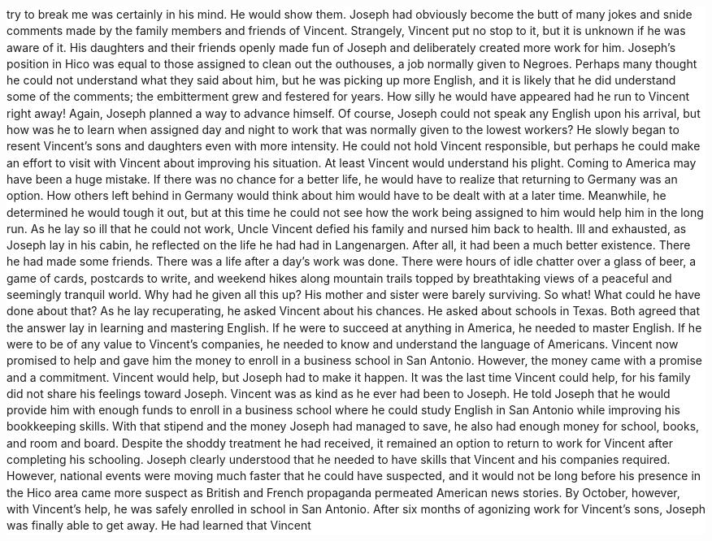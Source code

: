 try to break me was certainly in his mind. He would show them.
Joseph had obviously become the butt of many jokes and snide comments made by
the family members and friends of
Vincent. Strangely, Vincent put no stop to it, but it is unknown if he was
aware of it. His daughters and their friends openly made
fun of Joseph and deliberately created more work for him. Joseph’s position in
Hico was equal to those assigned to clean out the
outhouses, a job normally given to Negroes. Perhaps many thought he could not
understand what they said about him, but he was
picking up more English, and it is likely that he did understand some of the
comments; the embitterment grew and festered for years.
How silly he would have appeared had he run to Vincent right away! Again,
Joseph planned a way to advance himself.
Of course, Joseph could not speak any English upon his arrival, but how was he
to learn when assigned day and night to
work that was normally given to the lowest workers? He slowly began to resent
Vincent’s sons and daughters even with more
intensity. He could not hold Vincent responsible, but perhaps he could make an
effort to visit with Vincent about improving his
situation. At least Vincent would understand his plight. Coming to America may
have been a huge mistake. If there was no chance
for a better life, he would have to realize that returning to Germany was an
option. How others left behind in Germany would think
about him would have to be dealt with at a later time. Meanwhile, he determined
he would tough it out, but at this time he could not
see how the work being assigned to him would help him in the long run. As he
lay so ill that he could not work, Uncle Vincent
defied his family and nursed him back to health.
Ill and exhausted, as Joseph lay in his cabin, he reflected on the life he had
had in Langenargen. After all, it had been a
much better existence.  There he had made some friends. There was a life after
a day’s work was done. There were hours of idle
chatter over a glass of beer, a game of cards, postcards to write, and weekend
hikes along mountain trails topped by breathtaking
views of a peaceful and seemingly tranquil world. Why had he given all this up?
His mother and sister were barely surviving. So
what! What could he have done about that? As he lay recuperating, he asked
Vincent about his chances. He asked about schools in
Texas. Both agreed that the answer lay in learning and mastering English. If he
were to succeed at anything in America, he needed to
master English. If he were to be of any value to Vincent’s companies, he needed
to know and understand the language of Americans.
Vincent now promised to help and gave him the money to enroll in a business
school in San Antonio. However, the money came
with a promise and a commitment. Vincent would help, but Joseph had to make it
happen. It was the last time Vincent could help,
for his family did not share his feelings toward Joseph.
Vincent was as kind as he ever had been to Joseph. He told Joseph that he would
provide him with enough funds to enroll
in a business school where he could study English in San Antonio while
improving his bookkeeping skills. With that stipend and the
money Joseph had managed to save, he also had enough money for school, books,
and room and board. Despite the shoddy
treatment he had received, it remained an option to return to work for Vincent
after completing his schooling. Joseph clearly
understood that he needed to have skills that Vincent and his companies
required. However, national events were moving much
faster that he could have suspected, and it would not be long before his
presence in the Hico area came more suspect as British and
French propaganda permeated American news stories. By October, however, with
Vincent’s help, he was safely enrolled in school in
San Antonio.
After six months of agonizing work for Vincent’s sons, Joseph was finally able
to get away. He had learned that Vincent